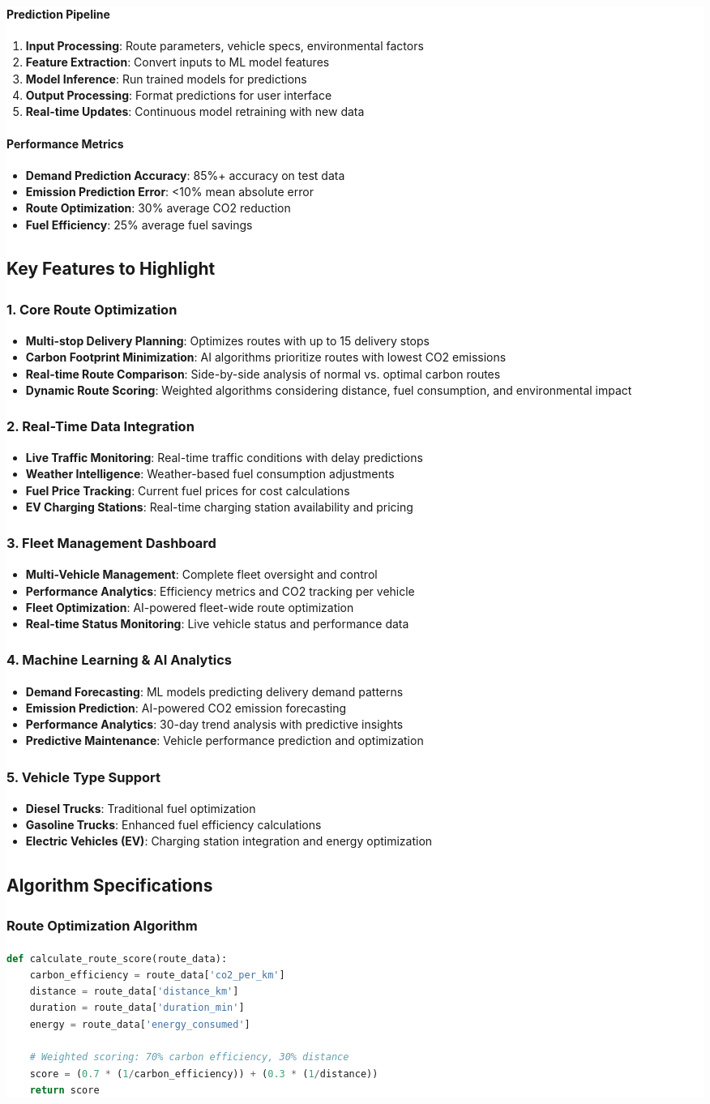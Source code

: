 #### Prediction Pipeline
1. **Input Processing**: Route parameters, vehicle specs, environmental factors
2. **Feature Extraction**: Convert inputs to ML model features
3. **Model Inference**: Run trained models for predictions
4. **Output Processing**: Format predictions for user interface
5. **Real-time Updates**: Continuous model retraining with new data

#### Performance Metrics
- **Demand Prediction Accuracy**: 85%+ accuracy on test data
- **Emission Prediction Error**: <10% mean absolute error
- **Route Optimization**: 30% average CO2 reduction
- **Fuel Efficiency**: 25% average fuel savings

## Key Features to Highlight

### 1. Core Route Optimization
- **Multi-stop Delivery Planning**: Optimizes routes with up to 15 delivery stops
- **Carbon Footprint Minimization**: AI algorithms prioritize routes with lowest CO2 emissions
- **Real-time Route Comparison**: Side-by-side analysis of normal vs. optimal carbon routes
- **Dynamic Route Scoring**: Weighted algorithms considering distance, fuel consumption, and environmental impact

### 2. Real-Time Data Integration
- **Live Traffic Monitoring**: Real-time traffic conditions with delay predictions
- **Weather Intelligence**: Weather-based fuel consumption adjustments
- **Fuel Price Tracking**: Current fuel prices for cost calculations
- **EV Charging Stations**: Real-time charging station availability and pricing

### 3. Fleet Management Dashboard
- **Multi-Vehicle Management**: Complete fleet oversight and control
- **Performance Analytics**: Efficiency metrics and CO2 tracking per vehicle
- **Fleet Optimization**: AI-powered fleet-wide route optimization
- **Real-time Status Monitoring**: Live vehicle status and performance data

### 4. Machine Learning & AI Analytics
- **Demand Forecasting**: ML models predicting delivery demand patterns
- **Emission Prediction**: AI-powered CO2 emission forecasting
- **Performance Analytics**: 30-day trend analysis with predictive insights
- **Predictive Maintenance**: Vehicle performance prediction and optimization

### 5. Vehicle Type Support
- **Diesel Trucks**: Traditional fuel optimization
- **Gasoline Trucks**: Enhanced fuel efficiency calculations
- **Electric Vehicles (EV)**: Charging station integration and energy optimization

## Algorithm Specifications

### Route Optimization Algorithm
```python
def calculate_route_score(route_data):
    carbon_efficiency = route_data['co2_per_km']
    distance = route_data['distance_km']
    duration = route_data['duration_min']
    energy = route_data['energy_consumed']
    
    # Weighted scoring: 70% carbon efficiency, 30% distance
    score = (0.7 * (1/carbon_efficiency)) + (0.3 * (1/distance))
    return score
```
